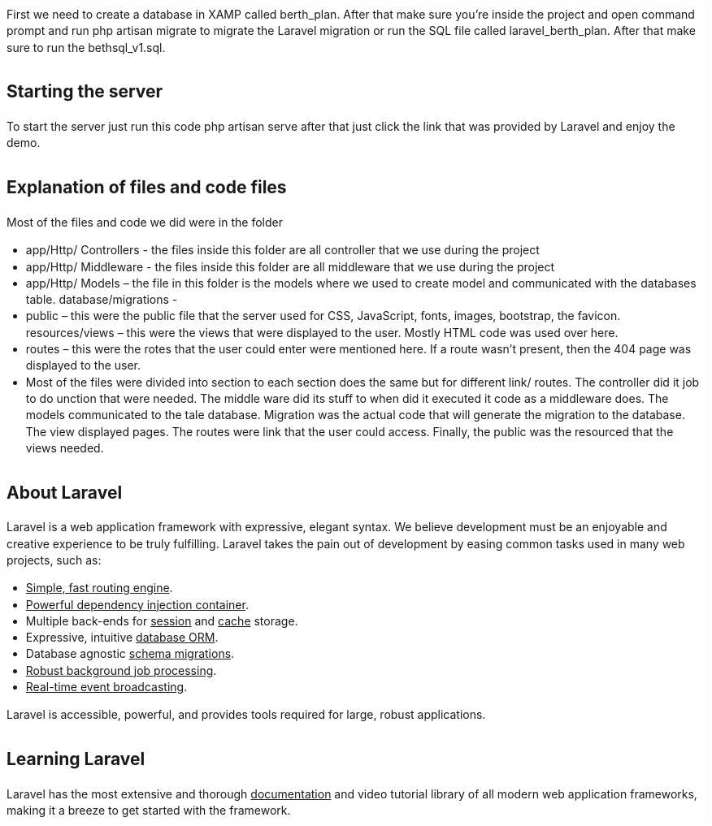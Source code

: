 First we need to create a database in XAMP called berth_plan. After that make sure you’re inside the project and open command prompt and run php artisan migrate to migrate the Laravel migration or run the SQL file called laravel_berth_plan. After that make sure to run the bethsql_v1.sql.
## Starting the server  
To start the server just run this code php artisan serve after that just click the link that was provided by Laravel and enjoy the demo.

## Explanation of files and code files
Most of the files and code we did were in the folder 
- app/Http/ Controllers - the files inside this folder are all controller that we use during the project
- app/Http/ Middleware - the files inside this folder are all middleware that we use during the project
- app/Http/ Models – the file in this folder is the models where we used to create model and communicated with the databases table.
database/migrations - 
- public – this were the public file that the server used for CSS, JavaScript, fonts, images, bootstrap, the favicon.
resources/views – this were the views that were displayed to the user. Mostly HTML code was used over here.
- routes – this were the rotes that the user could enter were mentioned here. If a route wasn’t present, then the 404 page was displayed to the user.
- Most of the files were divided into section to each section does the same but for different link/ routes. The controller did it job to do unction that were needed. The middle ware did its stuff to when did it executed it code as a middleware does. The models communicated to the tale database. Migration was the actual code that will generate the migration to the database. The view displayed pages. The routes were link that the user could access. Finally, the public was the resourced that the views needed. 


## About Laravel

Laravel is a web application framework with expressive, elegant syntax. We believe development must be an enjoyable and creative experience to be truly fulfilling. Laravel takes the pain out of development by easing common tasks used in many web projects, such as:

- [Simple, fast routing engine](https://laravel.com/docs/routing).
- [Powerful dependency injection container](https://laravel.com/docs/container).
- Multiple back-ends for [session](https://laravel.com/docs/session) and [cache](https://laravel.com/docs/cache) storage.
- Expressive, intuitive [database ORM](https://laravel.com/docs/eloquent).
- Database agnostic [schema migrations](https://laravel.com/docs/migrations).
- [Robust background job processing](https://laravel.com/docs/queues).
- [Real-time event broadcasting](https://laravel.com/docs/broadcasting).

Laravel is accessible, powerful, and provides tools required for large, robust applications.

## Learning Laravel

Laravel has the most extensive and thorough [documentation](https://laravel.com/docs) and video tutorial library of all modern web application frameworks, making it a breeze to get started with the framework.
